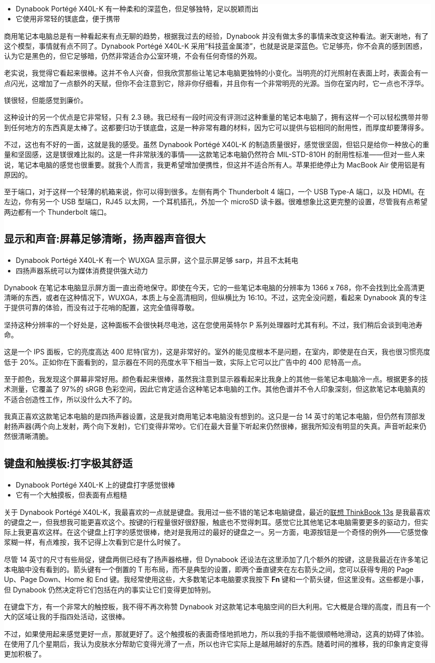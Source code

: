 *   Dynabook Portégé X40L-K 有一种柔和的深蓝色，但足够独特，足以脱颖而出
*   它使用非常轻的镁底盘，便于携带

商用笔记本电脑总是有一种看起来有点无聊的趋势，根据我过去的经验，Dynabook 并没有做太多的事情来改变这种看法。谢天谢地，有了这个模型，事情就有点不同了。Dynabook Portégé X40L-K 采用“科技蓝金属漆”，也就是说是深蓝色。它足够亮，你不会真的感到困惑，认为它是黑色的，但它足够暗，仍然非常适合办公室环境，不会有任何奇怪的外观。

老实说，我觉得它看起来很棒。这并不令人兴奋，但我欣赏那些让笔记本电脑更独特的小变化。当明亮的灯光照射在表面上时，表面会有一点闪光，这增加了一点额外的天赋，但你不会注意到它，除非你仔细看，并且你有一个非常明亮的光源。当你在室内时，它一点也不浮华。

镁很轻，但能感觉到廉价。

这种设计的另一个优点是它非常轻，只有 2.3 磅。我已经有一段时间没有评测过这种重量的笔记本电脑了，拥有这样一个可以轻松携带并带到任何地方的东西真是太棒了。这都要归功于镁底盘，这是一种非常有趣的材料，因为它可以提供与铝相同的耐用性，而厚度却要薄得多。

不过，这也有不好的一面，这就是我的感受。虽然 Dynabook Portégé X40L-K 的制造质量很好，感觉很坚固，但铝只是给你一种放心的重量和坚固感，这是镁很难比拟的。这是一件非常肤浅的事情——这款笔记本电脑仍然符合 MIL-STD-810H 的耐用性标准——但对一些人来说，笔记本电脑的感觉也很重要。就我个人而言，我更希望增加便携性，但这并不适合所有人。苹果拒绝停止为 MacBook Air 使用铝是有原因的。

至于端口，对于这样一个轻薄的机箱来说，你可以得到很多。左侧有两个 Thunderbolt 4 端口，一个 USB Type-A 端口，以及 HDMI。在左边，你有另一个 USB 型端口，RJ45 以太网，一个耳机插孔，外加一个 microSD 读卡器。很难想象比这更完整的设置，尽管我有点希望两边都有一个 Thunderbolt 端口。

## 显示和声音:屏幕足够清晰，扬声器声音很大

*   Dynabook Portégé X40L-K 有一个 WUXGA 显示屏，这个显示屏足够 sarp，并且不太耗电
*   四扬声器系统可以为媒体消费提供强大动力

Dynabook 在笔记本电脑显示屏方面一直出奇地保守。即使在今天，它的一些笔记本电脑的分辨率为 1366 x 768，你不会找到比全高清更清晰的东西，或者在这种情况下，WUXGA，本质上与全高清相同，但纵横比为 16:10。不过，这完全没问题，看起来 Dynabook 真的专注于提供可靠的体验，而没有过于花哨的配置，这完全值得尊敬。

坚持这种分辨率的一个好处是，这种面板不会很快耗尽电池，这在您使用英特尔 P 系列处理器时尤其有利。不过，我们稍后会谈到电池寿命。

这是一个 IPS 面板，它的亮度高达 400 尼特(官方)，这是非常好的。室外的能见度根本不是问题，在室内，即使是在白天，我也很习惯亮度低于 20%。正如你在下面看到的，显示器在不同的亮度水平下相当一致，实际上它可以比广告中的 400 尼特高一点。

至于颜色，我发现这个屏幕非常好用。颜色看起来很棒，虽然我注意到显示器看起来比我身上的其他一些笔记本电脑冷一点。根据更多的技术测量，它覆盖了 97%的 sRGB 色彩空间，因此它肯定适合这种笔记本电脑的工作。其他色谱并不令人印象深刻，但这款笔记本电脑真的不适合创造性工作，所以没什么大不了的。

我真正喜欢这款笔记本电脑的是四扬声器设置，这是我对商用笔记本电脑没有想到的。这只是一台 14 英寸的笔记本电脑，但仍然有顶部发射扬声器(两个向上发射，两个向下发射)，它们变得非常吵。它们在最大音量下听起来仍然很棒，据我所知没有明显的失真。声音听起来仍然很清晰清脆。

## 键盘和触摸板:打字极其舒适

*   Dynabook Portégé X40L-K 上的键盘打字感觉很棒
*   它有一个大触摸板，但表面有点粗糙

关于 Dynabook Portégé X40L-K，我最喜欢的一点就是键盘。我用过一些不错的笔记本电脑键盘，最近的[联想 ThinkBook 13s](https://www.xda-developers.com/lenovo-thinkbook-13s-gen-4-review/) 是我最喜欢的键盘之一，但我想我可能更喜欢这个。按键的行程量很好很舒服，触底也不觉得刺耳。感觉它比其他笔记本电脑需要更多的驱动力，但实际上我更喜欢这样。在这个键盘上打字的感觉很棒，绝对是我用过的最好的键盘之一。另一方面，电源按钮是一个奇怪的例外——它感觉像浆糊一样，有点难按，我不记得上次看到它是什么时候了。

尽管 14 英寸的尺寸有些局促，键盘两侧已经有了扬声器格栅，但 Dynabook 还设法在这里添加了几个额外的按键，这是我最近在许多笔记本电脑中没有看到的。箭头键有一个倒置的 T 形布局，而不是典型的设置，即两个垂直键夹在左右箭头之间，您可以获得专用的 Page Up、Page Down、Home 和 End 键。我经常使用这些，大多数笔记本电脑要求我按下 **Fn** 键和一个箭头键，但这里没有。这些都是小事，但 Dynabook 仍然决定将它们包括在内的事实让它们变得更加特别。

在键盘下方，有一个非常大的触控板，我不得不再次称赞 Dynabook 对这款笔记本电脑空间的巨大利用。它大概是合理的高度，而且有一个大的区域让我的手指四处活动，这很棒。

不过，如果使用起来感觉更好一点，那就更好了。这个触摸板的表面奇怪地抓地力，所以我的手指不能很顺畅地滑动，这真的妨碍了体验。在使用了几个星期后，我认为皮肤水分帮助它变得光滑了一点，所以也许它实际上是越用越好的东西。随着时间的推移，我的印象肯定变得更加积极了。
